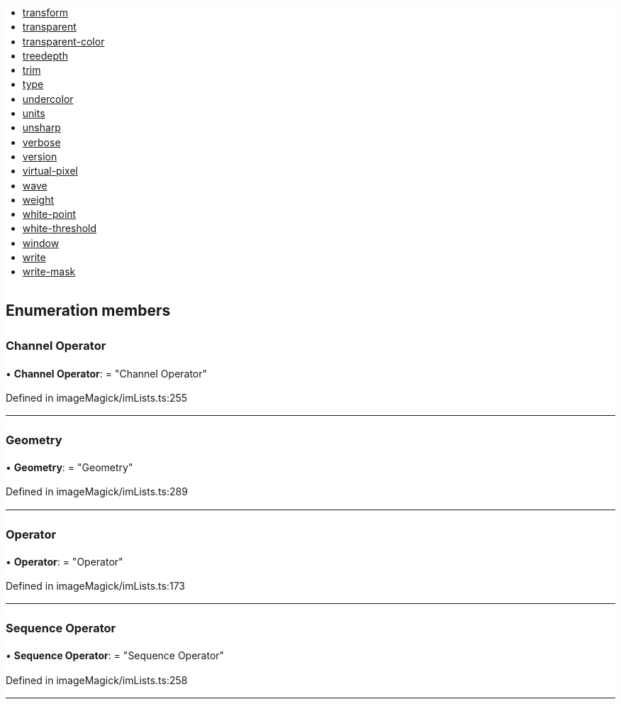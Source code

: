 * [transform](_imagemagick_imlists_.imlist.cli.md#transform)
* [transparent](_imagemagick_imlists_.imlist.cli.md#transparent)
* [transparent-color](_imagemagick_imlists_.imlist.cli.md#transparent-color)
* [treedepth](_imagemagick_imlists_.imlist.cli.md#treedepth)
* [trim](_imagemagick_imlists_.imlist.cli.md#trim)
* [type](_imagemagick_imlists_.imlist.cli.md#type)
* [undercolor](_imagemagick_imlists_.imlist.cli.md#undercolor)
* [units](_imagemagick_imlists_.imlist.cli.md#units)
* [unsharp](_imagemagick_imlists_.imlist.cli.md#unsharp)
* [verbose](_imagemagick_imlists_.imlist.cli.md#verbose)
* [version](_imagemagick_imlists_.imlist.cli.md#version)
* [virtual-pixel](_imagemagick_imlists_.imlist.cli.md#virtual-pixel)
* [wave](_imagemagick_imlists_.imlist.cli.md#wave)
* [weight](_imagemagick_imlists_.imlist.cli.md#weight)
* [white-point](_imagemagick_imlists_.imlist.cli.md#white-point)
* [white-threshold](_imagemagick_imlists_.imlist.cli.md#white-threshold)
* [window](_imagemagick_imlists_.imlist.cli.md#window)
* [write](_imagemagick_imlists_.imlist.cli.md#write)
* [write-mask](_imagemagick_imlists_.imlist.cli.md#write-mask)

## Enumeration members

###  Channel Operator

• **Channel Operator**: = "Channel Operator"

Defined in imageMagick/imLists.ts:255

___

###  Geometry

• **Geometry**: = "Geometry"

Defined in imageMagick/imLists.ts:289

___

###  Operator

• **Operator**: = "Operator"

Defined in imageMagick/imLists.ts:173

___

###  Sequence Operator

• **Sequence Operator**: = "Sequence Operator"

Defined in imageMagick/imLists.ts:258

___
